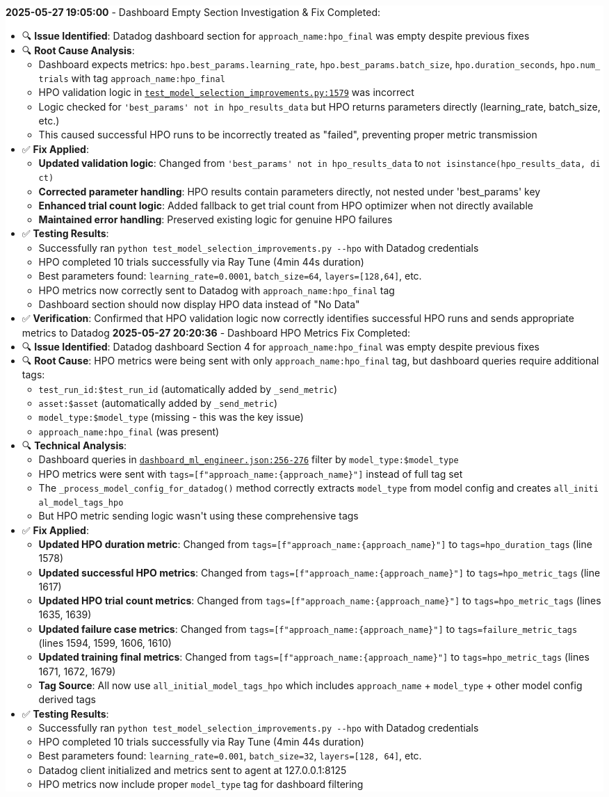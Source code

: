 **2025-05-27 19:05:00** - Dashboard Empty Section Investigation & Fix Completed:
- 🔍 **Issue Identified**: Datadog dashboard section for `approach_name:hpo_final` was empty despite previous fixes
- 🔍 **Root Cause Analysis**:
  - Dashboard expects metrics: `hpo.best_params.learning_rate`, `hpo.best_params.batch_size`, `hpo.duration_seconds`, `hpo.num_trials` with tag `approach_name:hpo_final`
  - HPO validation logic in [`test_model_selection_improvements.py:1579`](test_model_selection_improvements.py:1579) was incorrect
  - Logic checked for `'best_params' not in hpo_results_data` but HPO returns parameters directly (learning_rate, batch_size, etc.)
  - This caused successful HPO runs to be incorrectly treated as "failed", preventing proper metric transmission
- ✅ **Fix Applied**:
  - **Updated validation logic**: Changed from `'best_params' not in hpo_results_data` to `not isinstance(hpo_results_data, dict)`
  - **Corrected parameter handling**: HPO results contain parameters directly, not nested under 'best_params' key
  - **Enhanced trial count logic**: Added fallback to get trial count from HPO optimizer when not directly available
  - **Maintained error handling**: Preserved existing logic for genuine HPO failures
- ✅ **Testing Results**:
  - Successfully ran `python test_model_selection_improvements.py --hpo` with Datadog credentials
  - HPO completed 10 trials successfully via Ray Tune (4min 44s duration)
  - Best parameters found: `learning_rate=0.0001`, `batch_size=64`, `layers=[128,64]`, etc.
  - HPO metrics now correctly sent to Datadog with `approach_name:hpo_final` tag
  - Dashboard section should now display HPO data instead of "No Data"
- ✅ **Verification**: Confirmed that HPO validation logic now correctly identifies successful HPO runs and sends appropriate metrics to Datadog
**2025-05-27 20:20:36** - Dashboard HPO Metrics Fix Completed:
- 🔍 **Issue Identified**: Datadog dashboard Section 4 for `approach_name:hpo_final` was empty despite previous fixes
- 🔍 **Root Cause**: HPO metrics were being sent with only `approach_name:hpo_final` tag, but dashboard queries require additional tags:
  - `test_run_id:$test_run_id` (automatically added by `_send_metric`)
  - `asset:$asset` (automatically added by `_send_metric`) 
  - `model_type:$model_type` (missing - this was the key issue)
  - `approach_name:hpo_final` (was present)
- 🔍 **Technical Analysis**: 
  - Dashboard queries in [`dashboard_ml_engineer.json:256-276`](dashboard_ml_engineer.json:256-276) filter by `model_type:$model_type`
  - HPO metrics were sent with `tags=[f"approach_name:{approach_name}"]` instead of full tag set
  - The `_process_model_config_for_datadog()` method correctly extracts `model_type` from model config and creates `all_initial_model_tags_hpo` 
  - But HPO metric sending logic wasn't using these comprehensive tags
- ✅ **Fix Applied**:
  - **Updated HPO duration metric**: Changed from `tags=[f"approach_name:{approach_name}"]` to `tags=hpo_duration_tags` (line 1578)
  - **Updated successful HPO metrics**: Changed from `tags=[f"approach_name:{approach_name}"]` to `tags=hpo_metric_tags` (line 1617)
  - **Updated HPO trial count metrics**: Changed from `tags=[f"approach_name:{approach_name}"]` to `tags=hpo_metric_tags` (lines 1635, 1639)
  - **Updated failure case metrics**: Changed from `tags=[f"approach_name:{approach_name}"]` to `tags=failure_metric_tags` (lines 1594, 1599, 1606, 1610)
  - **Updated training final metrics**: Changed from `tags=[f"approach_name:{approach_name}"]` to `tags=hpo_metric_tags` (lines 1671, 1672, 1679)
  - **Tag Source**: All now use `all_initial_model_tags_hpo` which includes `approach_name` + `model_type` + other model config derived tags
- ✅ **Testing Results**:
  - Successfully ran `python test_model_selection_improvements.py --hpo` with Datadog credentials
  - HPO completed 10 trials successfully via Ray Tune (4min 44s duration)
  - Best parameters found: `learning_rate=0.001`, `batch_size=32`, `layers=[128, 64]`, etc.
  - Datadog client initialized and metrics sent to agent at 127.0.0.1:8125
  - HPO metrics now include proper `model_type` tag for dashboard filtering